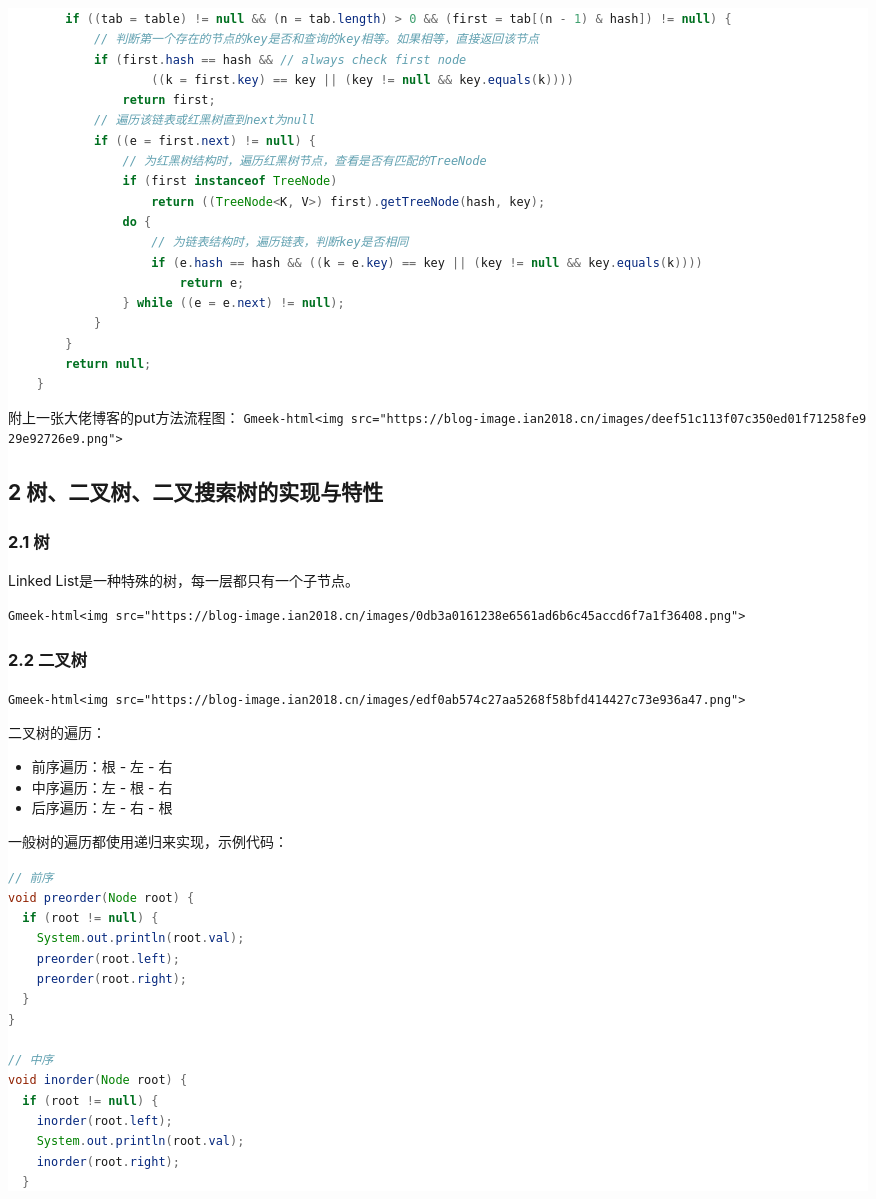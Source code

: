 ```java
        if ((tab = table) != null && (n = tab.length) > 0 && (first = tab[(n - 1) & hash]) != null) {
            // 判断第一个存在的节点的key是否和查询的key相等。如果相等，直接返回该节点
            if (first.hash == hash && // always check first node
                    ((k = first.key) == key || (key != null && key.equals(k))))
                return first;
            // 遍历该链表或红黑树直到next为null
            if ((e = first.next) != null) {
                // 为红黑树结构时，遍历红黑树节点，查看是否有匹配的TreeNode
                if (first instanceof TreeNode)
                    return ((TreeNode<K, V>) first).getTreeNode(hash, key);
                do {
                    // 为链表结构时，遍历链表，判断key是否相同
                    if (e.hash == hash && ((k = e.key) == key || (key != null && key.equals(k))))
                        return e;
                } while ((e = e.next) != null);
            }
        }
        return null;
    }
```

附上一张大佬博客的put方法流程图：
`Gmeek-html<img src="https://blog-image.ian2018.cn/images/deef51c113f07c350ed01f71258fe929e92726e9.png">`




## 2 树、二叉树、二叉搜索树的实现与特性

### 2.1 树

Linked List是一种特殊的树，每一层都只有一个子节点。

`Gmeek-html<img src="https://blog-image.ian2018.cn/images/0db3a0161238e6561ad6b6c45accd6f7a1f36408.png">`

### 2.2 二叉树

`Gmeek-html<img src="https://blog-image.ian2018.cn/images/edf0ab574c27aa5268f58bfd414427c73e936a47.png">`

二叉树的遍历：

* 前序遍历：根 - 左 - 右
* 中序遍历：左 - 根 - 右
* 后序遍历：左 - 右 - 根

一般树的遍历都使用递归来实现，示例代码：

```java
// 前序
void preorder(Node root) {
  if (root != null) {
    System.out.println(root.val);
    preorder(root.left);
    preorder(root.right);
  }
}

// 中序
void inorder(Node root) {
  if (root != null) {
    inorder(root.left);
    System.out.println(root.val);
    inorder(root.right);
  }
```